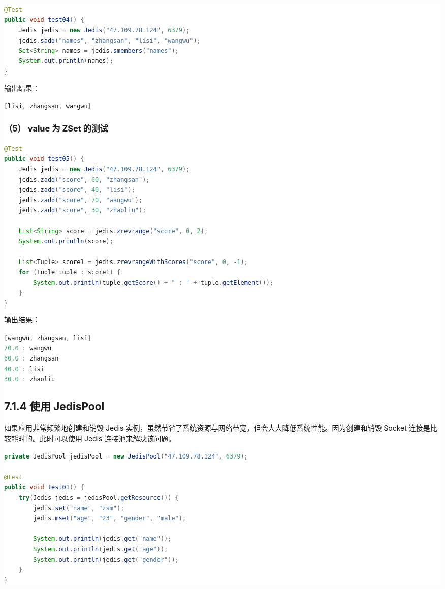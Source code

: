 ```java
@Test
public void test04() {
    Jedis jedis = new Jedis("47.109.78.124", 6379);
    jedis.sadd("names", "zhangsan", "lisi", "wangwu");
    Set<String> names = jedis.smembers("names");
    System.out.println(names);
}
```

输出结果：

```java
[lisi, zhangsan, wangwu]
```

### （5）  value 为 ZSet 的测试

```java
@Test
public void test05() {
    Jedis jedis = new Jedis("47.109.78.124", 6379);
    jedis.zadd("score", 60, "zhangsan");
    jedis.zadd("score", 40, "lisi");
    jedis.zadd("score", 70, "wangwu");
    jedis.zadd("score", 30, "zhaoliu");

    List<String> score = jedis.zrevrange("score", 0, 2);
    System.out.println(score);

    List<Tuple> score1 = jedis.zrevrangeWithScores("score", 0, -1);
    for (Tuple tuple : score1) {
        System.out.println(tuple.getScore() + " : " + tuple.getElement());
    }
}
```

输出结果：

```java
[wangwu, zhangsan, lisi]
70.0 : wangwu
60.0 : zhangsan
40.0 : lisi
30.0 : zhaoliu
```

## 7.1.4    使用 JedisPool

如果应用非常频繁地创建和销毁 Jedis 实例，虽然节省了系统资源与网络带宽，但会大大降低系统性能。因为创建和销毁 Socket 连接是比较耗时的。此时可以使用 Jedis 连接池来解决该问题。

```java
private JedisPool jedisPool = new JedisPool("47.109.78.124", 6379);

@Test
public void test01() {
    try(Jedis jedis = jedisPool.getResource()) {
        jedis.set("name", "zsm");
        jedis.mset("age", "23", "gender", "male");

        System.out.println(jedis.get("name"));
        System.out.println(jedis.get("age"));
        System.out.println(jedis.get("gender"));
    }
}
```
